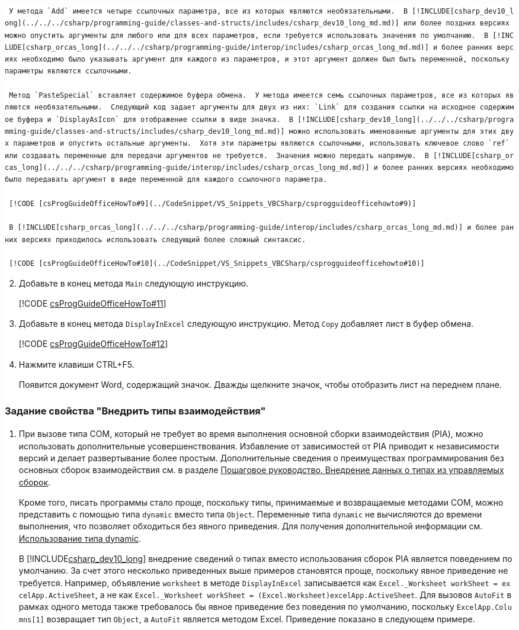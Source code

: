      У метода `Add` имеется четыре ссылочных параметра, все из которых являются необязательными.  В [!INCLUDE[csharp_dev10_long](../../../csharp/programming-guide/classes-and-structs/includes/csharp_dev10_long_md.md)] или более поздних версиях можно опустить аргументы для любого или для всех параметров, если требуется использовать значения по умолчанию.  В [!INCLUDE[csharp_orcas_long](../../../csharp/programming-guide/interop/includes/csharp_orcas_long_md.md)] и более ранних версиях необходимо было указывать аргумент для каждого из параметров, и этот аргумент должен был быть переменной, поскольку параметры являются ссылочными.  
  
     Метод `PasteSpecial` вставляет содержимое буфера обмена.  У метода имеется семь ссылочных параметров, все из которых являются необязательными.  Следующий код задает аргументы для двух из них: `Link` для создания ссылки на исходное содержимое буфера и `DisplayAsIcon` для отображение ссылки в виде значка.  В [!INCLUDE[csharp_dev10_long](../../../csharp/programming-guide/classes-and-structs/includes/csharp_dev10_long_md.md)] можно использовать именованные аргументы для этих двух параметров и опустить остальные аргументы.  Хотя эти параметры являются ссылочными, использовать ключевое слово `ref` или создавать переменные для передачи аргументов не требуется.  Значения можно передать напрямую.  В [!INCLUDE[csharp_orcas_long](../../../csharp/programming-guide/interop/includes/csharp_orcas_long_md.md)] и более ранних версиях необходимо было передавать аргумент в виде переменной для каждого ссылочного параметра.  
  
     [!CODE [csProgGuideOfficeHowTo#9](../CodeSnippet/VS_Snippets_VBCSharp/csprogguideofficehowto#9)]  
  
     В [!INCLUDE[csharp_orcas_long](../../../csharp/programming-guide/interop/includes/csharp_orcas_long_md.md)] и более ранних версиях приходилось использовать следующий более сложный синтаксис.  
  
     [!CODE [csProgGuideOfficeHowTo#10](../CodeSnippet/VS_Snippets_VBCSharp/csprogguideofficehowto#10)]  
  
2.  Добавьте в конец метода `Main` следующую инструкцию.  
  
     [!CODE [csProgGuideOfficeHowTo#11](../CodeSnippet/VS_Snippets_VBCSharp/csprogguideofficehowto#11)]  
  
3.  Добавьте в конец метода `DisplayInExcel` следующую инструкцию.  Метод `Copy` добавляет лист в буфер обмена.  
  
     [!CODE [csProgGuideOfficeHowTo#12](../CodeSnippet/VS_Snippets_VBCSharp/csprogguideofficehowto#12)]  
  
4.  Нажмите клавиши CTRL\+F5.  
  
     Появится документ Word, содержащий значок.  Дважды щелкните значок, чтобы отобразить лист на переднем плане.  
  
### Задание свойства "Внедрить типы взаимодействия"  
  
1.  При вызове типа COM, который не требует во время выполнения основной сборки взаимодействия \(PIA\), можно использовать дополнительные усовершенствования.  Избавление от зависимостей от PIA приводит к независимости версий и делает развертывание более простым.  Дополнительные сведения о преимуществах программирования без основных сборок взаимодействия см. в разделе [Пошаговое руководство. Внедрение данных о типах из управляемых сборок](../Topic/Walkthrough:%20Embedding%20Types%20from%20Managed%20Assemblies%20\(C%23%20and%20Visual%20Basic\).md).  
  
     Кроме того, писать программы стало проще, поскольку типы, принимаемые и возвращаемые методами COM, можно представить с помощью типа `dynamic` вместо типа `Object`.  Переменные типа `dynamic` не вычисляются до времени выполнения, что позволяет обходиться без явного приведения.  Для получения дополнительной информации см. [Использование типа dynamic](../../../csharp/programming-guide/types/using-type-dynamic.md).  
  
     В [!INCLUDE[csharp_dev10_long](../../../csharp/programming-guide/classes-and-structs/includes/csharp_dev10_long_md.md)] внедрение сведений о типах вместо использования сборок PIA является поведением по умолчанию.  За счет этого несколько приведенных выше примеров становятся проще, поскольку явное приведение не требуется.  Например, объявление `worksheet` в методе `DisplayInExcel` записывается как `Excel._Worksheet workSheet = excelApp.ActiveSheet`, а не как `Excel._Worksheet workSheet = (Excel.Worksheet)excelApp.ActiveSheet`.  Для вызовов `AutoFit` в рамках одного метода также требовалось бы явное приведение без поведения по умолчанию, поскольку `ExcelApp.Columns[1]` возвращает тип `Object`, а `AutoFit` является методом Excel.  Приведение показано в следующем примере.  
  